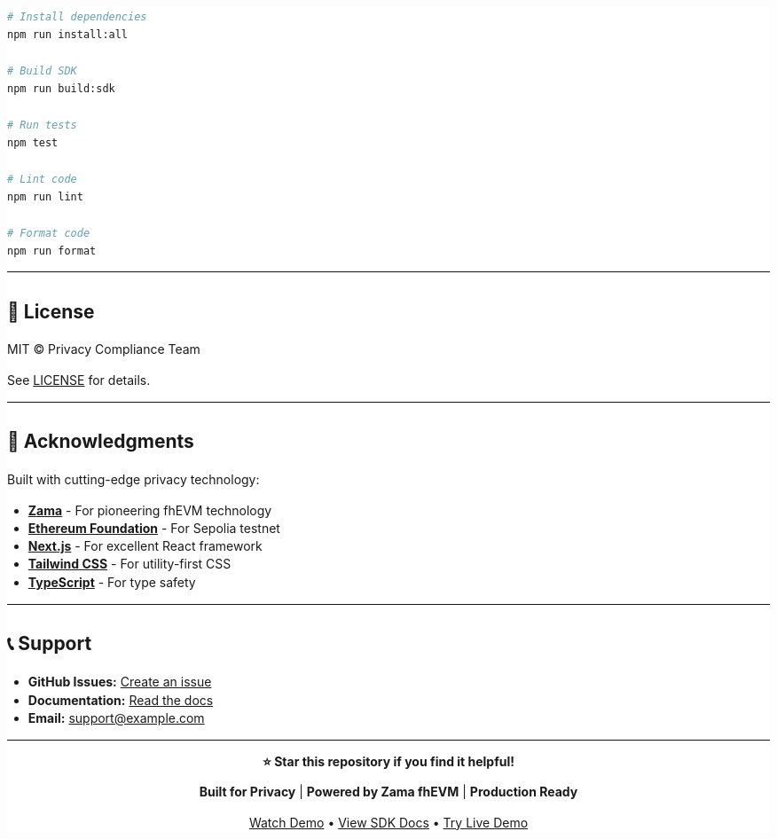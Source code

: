 ```bash
# Install dependencies
npm run install:all

# Build SDK
npm run build:sdk

# Run tests
npm test

# Lint code
npm run lint

# Format code
npm run format
```

---

## 📄 License

MIT © Privacy Compliance Team

See [LICENSE](./LICENSE) for details.

---

## 🙏 Acknowledgments

Built with cutting-edge privacy technology:

- **[Zama](https://zama.ai/)** - For pioneering fhEVM technology
- **[Ethereum Foundation](https://ethereum.org/)** - For Sepolia testnet
- **[Next.js](https://nextjs.org/)** - For excellent React framework
- **[Tailwind CSS](https://tailwindcss.com/)** - For utility-first CSS
- **[TypeScript](https://www.typescriptlang.org/)** - For type safety

---

## 📞 Support

- **GitHub Issues:** [Create an issue](https://github.com/your-username/fhevm-react-template/issues)
- **Documentation:** [Read the docs](./docs/)
- **Email:** support@example.com

---

<div align="center">

**⭐ Star this repository if you find it helpful!**

**Built for Privacy** | **Powered by Zama fhEVM** | **Production Ready**

[Watch Demo](./demo.mp4) • [View SDK Docs](./packages/fhevm-sdk/README.md) • [Try Live Demo](https://fhevm-privacy-dashboard.vercel.app)

</div>

